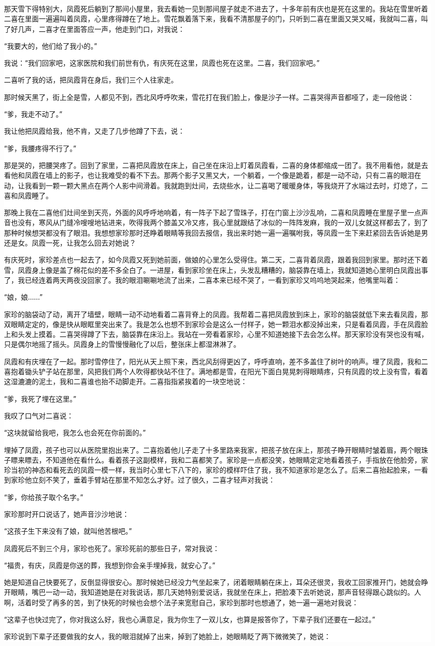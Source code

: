 那天雪下得特别大，凤霞死后躺到了那间小屋里，我去看她一见到那间屋子就走不进去了，十多年前有庆也是死在这里的。我站在雪里听着二喜在里面一遍遍叫着凤霞，心里疼得蹲在了地上。雪花飘着落下来，我看不清那屋子的门，只听到二喜在里面又哭又喊，我就叫二喜，叫了好几声，二喜才在里面答应一声，他走到门口，对我说：

“我要大的，他们给了我小的。”

我说：“我们回家吧，这家医院和我们前世有仇，有庆死在这里，凤霞也死在这里。二喜，我们回家吧。”

二喜听了我的话，把凤霞背在身后，我们三个人往家走。

那时候天黑了，街上全是雪，人都见不到，西北风呼呼吹来，雪花打在我们脸上，像是沙子一样。二喜哭得声音都哑了，走一段他说：

“爹，我走不动了。”

我让他把凤霞给我，他不肯，又走了几步他蹲了下去，说：

“爹，我腰疼得不行了。”

那是哭的，把腰哭疼了。回到了家里，二喜把凤霞放在床上，自己坐在床沿上盯着凤霞看，二喜的身体都缩成一团了。我不用看他，就是去看他和凤霞在墙上的影子，也让我难受的看不下去。那两个影子又黑又大，一个躺着，一个像是跪着，都是一动不动，只有二喜的眼泪在动，让我看到一颗一颗大黑点在两个人影中间滑着。我就跑到灶间，去烧些水，让二喜喝了暖暖身体，等我烧开了水端过去时，灯熄了，二喜和凤霞睡了。

那晚上我在二喜他们灶间坐到天亮，外面的风呼呼地响着，有一阵子下起了雪珠子，打在门窗上沙沙乱响，二喜和凤霞睡在里屋子里一点声音也没有，寒风从门缝冷嗖嗖地钻进来，吹得我两个膝盖又冷又疼，我心里就跟结了冰似的一阵阵发麻，我的一双儿女就这样都去了，到了那种时候想哭都没有了眼泪。我想想家珍那时还睁着眼睛等我回去报信，我出来时她一遍一遍嘱咐我，等凤霞一生下来赶紧回去告诉她是男还是女。凤霞一死，让我怎么回去对她说？

有庆死时，家珍差点也一起去了，如今凤霞又死到她前面，做娘的心里怎么受得住。第二天，二喜背着凤霞，跟着我回到家里。那时还下着雪，凤霞身上像是盖了棉花似的差不多全白了。一进屋，看到家珍坐在床上，头发乱糟糟的，脑袋靠在墙上，我就知道她心里明白凤霞出事了，我已经连着两天两夜没回家了。我的眼泪唰唰地流了出来，二喜本来已经不哭了，一看到家珍又呜呜地哭起来，他嘴里叫着：

“娘，娘……”

家珍的脑袋动了动，离开了墙壁，眼睛一动不动地看着二喜背脊上的凤霞。我帮着二喜把凤霞放到床上，家珍的脑袋就低下来去看凤霞，那双眼睛定定的，像是快从眼眶里突出来了。我是怎么也想不到家珍会是这么一付样子，她一颗泪水都没掉出来，只是看着凤霞，手在凤霞脸上和头发上摸着。二喜哭得蹲了下去，脑袋靠在床沿上。我站在一旁看着家珍，心里不知道她接下去会怎么样。那天家珍没有哭也没有喊，只是偶尔地摇了摇头。凤霞身上的雪慢慢融化了以后，整张床上都湿淋淋了。

凤霞和有庆埋在了一起。那时雪停住了，阳光从天上照下来，西北风刮得更凶了，呼呼直响，差不多盖住了树叶的响声。埋了凤霞，我和二喜抱着锄头铲子站在那里，风把我们两个人吹得都快站不住了。满地都是雪，在阳光下面白晃晃刺得眼睛疼，只有凤霞的坟上没有雪，看着这湿漉漉的泥土，我和二喜谁也抬不动脚走开。二喜指指紧挨着的一块空地说：

“爹，我死了埋在这里。”

我叹了口气对二喜说：

“这块就留给我吧，我怎么也会死在你前面的。”

埋掉了凤霞，孩子也可以从医院里抱出来了。二喜抱着他儿子走了十多里路来我家，把孩子放在床上，那孩子睁开眼睛时皱着眉，两个眼珠子瞟来瞟去，不知道他在看什么。看着孩子这副模样，我和二喜都笑了。家珍是一点都没笑，她眼睛定定地看着孩子，手指放在他脸旁，家珍当初的神态和看死去的凤霞一模一样，我当时心里七下八下的，家珍的模样吓住了我，我不知道家珍是怎么了。后来二喜抬起脸来，一看到家珍他立刻不笑了，垂着手臂站在那里不知怎么才好。过了很久，二喜才轻声对我说：

“爹，你给孩子取个名字。”

家珍那时开口说话了，她声音沙沙地说：

“这孩子生下来没有了娘，就叫他苦根吧。”

凤霞死后不到三个月，家珍也死了。家珍死前的那些日子，常对我说：

“福贵，有庆，凤霞是你送的葬，我想到你会亲手埋掉我，就安心了。”

她是知道自己快要死了，反倒显得很安心。那时候她已经没力气坐起来了，闭着眼睛躺在床上，耳朵还很灵，我收工回家推开门，她就会睁开眼睛，嘴巴一动一动，我知道她是在对我说话，那几天她特别爱说话，我就坐在床上，把脸凑下去听她说，那声音轻得跟心跳似的。人啊，活着时受了再多的苦，到了快死的时候也会想个法子来宽慰自己，家珍到那时也想通了，她一遍一遍地对我说：

“这辈子也快过完了，你对我这么好，我也心满意足，我为你生了一双儿女，也算是报答你了，下辈子我们还要在一起过。”

家珍说到下辈子还要做我的女人，我的眼泪就掉了出来，掉到了她脸上，她眼睛眨了两下微微笑了，她说：
